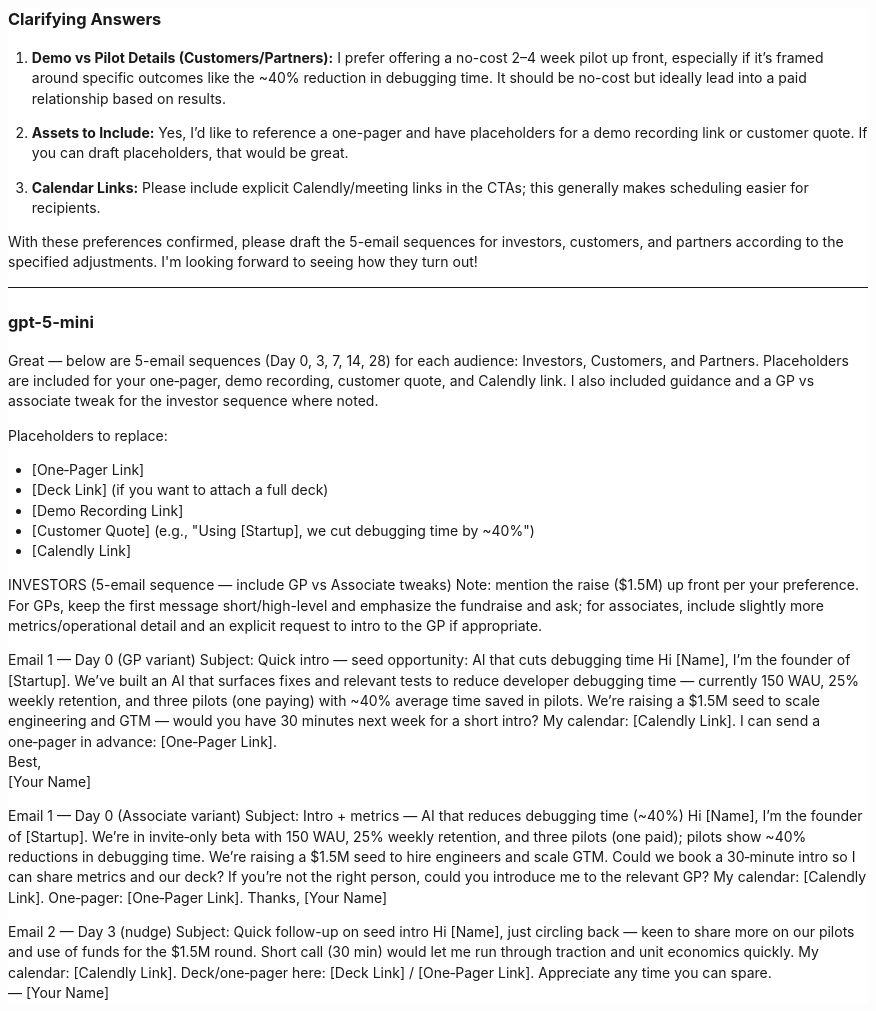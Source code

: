 ### Clarifying Answers
1. **Demo vs Pilot Details (Customers/Partners):** I prefer offering a no-cost 2–4 week pilot up front, especially if it’s framed around specific outcomes like the ~40% reduction in debugging time. It should be no-cost but ideally lead into a paid relationship based on results.
   
2. **Assets to Include:** Yes, I’d like to reference a one-pager and have placeholders for a demo recording link or customer quote. If you can draft placeholders, that would be great.

3. **Calendar Links:** Please include explicit Calendly/meeting links in the CTAs; this generally makes scheduling easier for recipients.

With these preferences confirmed, please draft the 5-email sequences for investors, customers, and partners according to the specified adjustments. I'm looking forward to seeing how they turn out!

---

### gpt-5-mini

Great — below are 5-email sequences (Day 0, 3, 7, 14, 28) for each audience: Investors, Customers, and Partners. Placeholders are included for your one‑pager, demo recording, customer quote, and Calendly link. I also included guidance and a GP vs associate tweak for the investor sequence where noted.

Placeholders to replace:
- [One‑Pager Link]
- [Deck Link] (if you want to attach a full deck)
- [Demo Recording Link]
- [Customer Quote] (e.g., "Using [Startup], we cut debugging time by ~40%")
- [Calendly Link]

INVESTORS (5-email sequence — include GP vs Associate tweaks)
Note: mention the raise ($1.5M) up front per your preference. For GPs, keep the first message short/high-level and emphasize the fundraise and ask; for associates, include slightly more metrics/operational detail and an explicit request to intro to the GP if appropriate.

Email 1 — Day 0 (GP variant)
Subject: Quick intro — seed opportunity: AI that cuts debugging time
Hi [Name], I’m the founder of [Startup]. We’ve built an AI that surfaces fixes and relevant tests to reduce developer debugging time — currently 150 WAU, 25% weekly retention, and three pilots (one paying) with ~40% average time saved in pilots. We’re raising a $1.5M seed to scale engineering and GTM — would you have 30 minutes next week for a short intro? My calendar: [Calendly Link]. I can send a one‑pager in advance: [One‑Pager Link].  
Best,  
[Your Name]

Email 1 — Day 0 (Associate variant)
Subject: Intro + metrics — AI that reduces debugging time (~40%)
Hi [Name], I’m the founder of [Startup]. We’re in invite‑only beta with 150 WAU, 25% weekly retention, and three pilots (one paid); pilots show ~40% reductions in debugging time. We’re raising a $1.5M seed to hire engineers and scale GTM. Could we book a 30‑minute intro so I can share metrics and our deck? If you’re not the right person, could you introduce me to the relevant GP? My calendar: [Calendly Link]. One‑pager: [One‑Pager Link]. Thanks, [Your Name]

Email 2 — Day 3 (nudge)
Subject: Quick follow-up on seed intro
Hi [Name], just circling back — keen to share more on our pilots and use of funds for the $1.5M round. Short call (30 min) would let me run through traction and unit economics quickly. My calendar: [Calendly Link]. Deck/one‑pager here: [Deck Link] / [One‑Pager Link]. Appreciate any time you can spare.  
— [Your Name]
